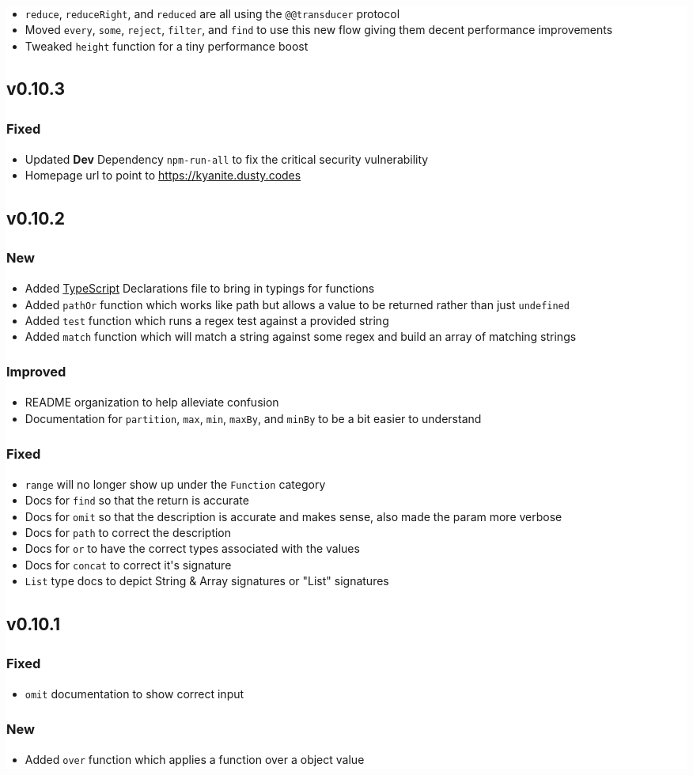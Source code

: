 - `reduce`, `reduceRight`, and `reduced` are all using the `@@transducer` protocol
- Moved `every`, `some`, `reject`, `filter`, and `find` to use this new flow giving them decent performance improvements
- Tweaked `height` function for a tiny performance boost

## v0.10.3

### Fixed

- Updated **Dev** Dependency `npm-run-all` to fix the critical security vulnerability
- Homepage url to point to https://kyanite.dusty.codes

## v0.10.2

### New

- Added [TypeScript](https://www.typescriptlang.org/) Declarations file to bring in typings for functions
- Added `pathOr` function which works like path but allows a value to be returned rather than just `undefined`
- Added `test` function which runs a regex test against a provided string
- Added `match` function which will match a string against some regex and build an array of matching strings

### Improved

- README organization to help alleviate confusion
- Documentation for `partition`, `max`, `min`, `maxBy`, and `minBy` to be a bit easier to understand

### Fixed

- `range` will no longer show up under the `Function` category
- Docs for `find` so that the return is accurate
- Docs for `omit` so that the description is accurate and makes sense, also made the param more verbose
- Docs for `path` to correct the description
- Docs for `or` to have the correct types associated with the values
- Docs for `concat` to correct it's signature
- `List` type docs to depict String & Array signatures or "List" signatures

## v0.10.1

### Fixed

- `omit` documentation to show correct input

### New

- Added `over` function which applies a function over a object value
